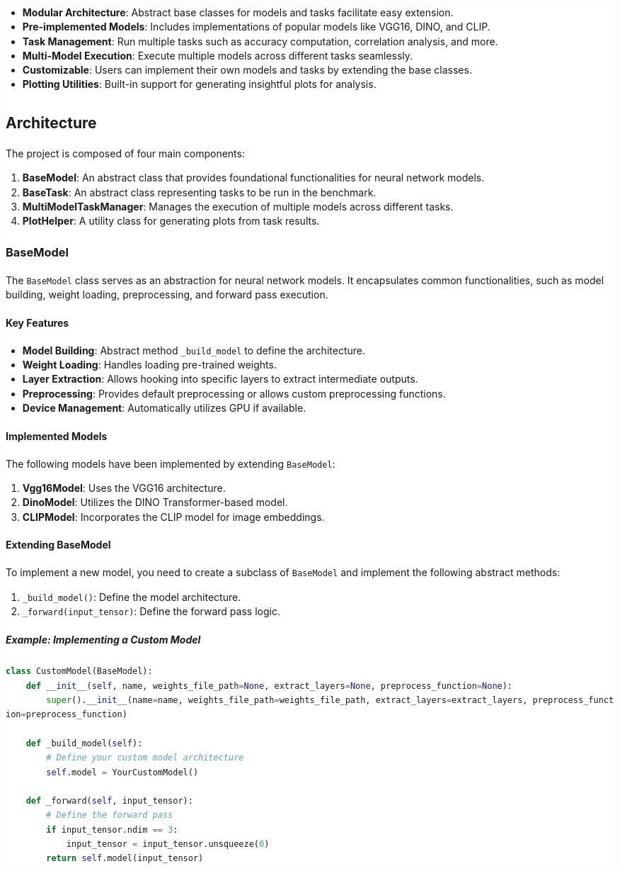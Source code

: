 - **Modular Architecture**: Abstract base classes for models and tasks facilitate easy extension.
- **Pre-implemented Models**: Includes implementations of popular models like VGG16, DINO, and CLIP.
- **Task Management**: Run multiple tasks such as accuracy computation, correlation analysis, and more.
- **Multi-Model Execution**: Execute multiple models across different tasks seamlessly.
- **Customizable**: Users can implement their own models and tasks by extending the base classes.
- **Plotting Utilities**: Built-in support for generating insightful plots for analysis.

## Architecture

The project is composed of four main components:

1. **BaseModel**: An abstract class that provides foundational functionalities for neural network models.
2. **BaseTask**: An abstract class representing tasks to be run in the benchmark.
3. **MultiModelTaskManager**: Manages the execution of multiple models across different tasks.
4. **PlotHelper**: A utility class for generating plots from task results.

### BaseModel

The `BaseModel` class serves as an abstraction for neural network models. It encapsulates common functionalities, such as model building, weight loading, preprocessing, and forward pass execution.

#### Key Features

- **Model Building**: Abstract method `_build_model` to define the architecture.
- **Weight Loading**: Handles loading pre-trained weights.
- **Layer Extraction**: Allows hooking into specific layers to extract intermediate outputs.
- **Preprocessing**: Provides default preprocessing or allows custom preprocessing functions.
- **Device Management**: Automatically utilizes GPU if available.

#### Implemented Models

The following models have been implemented by extending `BaseModel`:

1. **Vgg16Model**: Uses the VGG16 architecture.
2. **DinoModel**: Utilizes the DINO Transformer-based model.
3. **CLIPModel**: Incorporates the CLIP model for image embeddings.

#### Extending BaseModel

To implement a new model, you need to create a subclass of `BaseModel` and implement the following abstract methods:

1. `_build_model()`: Define the model architecture.
2. `_forward(input_tensor)`: Define the forward pass logic.

##### Example: Implementing a Custom Model

```python
class CustomModel(BaseModel):
    def __init__(self, name, weights_file_path=None, extract_layers=None, preprocess_function=None):
        super().__init__(name=name, weights_file_path=weights_file_path, extract_layers=extract_layers, preprocess_function=preprocess_function)

    def _build_model(self):
        # Define your custom model architecture
        self.model = YourCustomModel()

    def _forward(self, input_tensor):
        # Define the forward pass
        if input_tensor.ndim == 3:
            input_tensor = input_tensor.unsqueeze(0)
        return self.model(input_tensor)

```